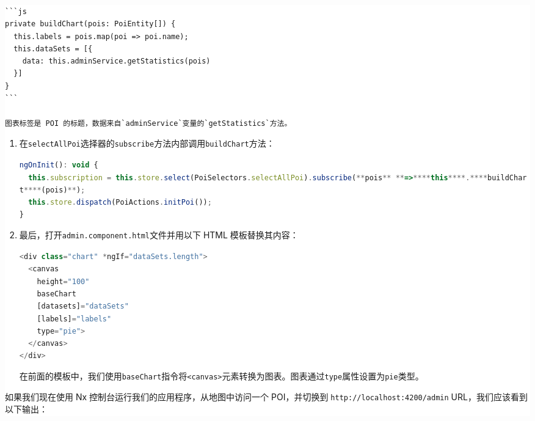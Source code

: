     ```js
    private buildChart(pois: PoiEntity[]) {
      this.labels = pois.map(poi => poi.name);
      this.dataSets = [{
        data: this.adminService.getStatistics(pois)
      }]
    } 
    ```

    图表标签是 POI 的标题，数据来自`adminService`变量的`getStatistics`方法。

1.  在`selectAllPoi`选择器的`subscribe`方法内部调用`buildChart`方法：

    ```js
    ngOnInit(): void {
      this.subscription = this.store.select(PoiSelectors.selectAllPoi).subscribe(**pois** **=>****this****.****buildChart****(pois)**);
      this.store.dispatch(PoiActions.initPoi());
    } 
    ```

1.  最后，打开`admin.component.html`文件并用以下 HTML 模板替换其内容：

    ```js
    <div class="chart" *ngIf="dataSets.length">
      <canvas
        height="100"
        baseChart
        [datasets]="dataSets"
        [labels]="labels"
        type="pie">
      </canvas>
    </div> 
    ```

    在前面的模板中，我们使用`baseChart`指令将`<canvas>`元素转换为图表。图表通过`type`属性设置为`pie`类型。

如果我们现在使用 Nx 控制台运行我们的应用程序，从地图中访问一个 POI，并切换到 `http://localhost:4200/admin` URL，我们应该看到以下输出：
